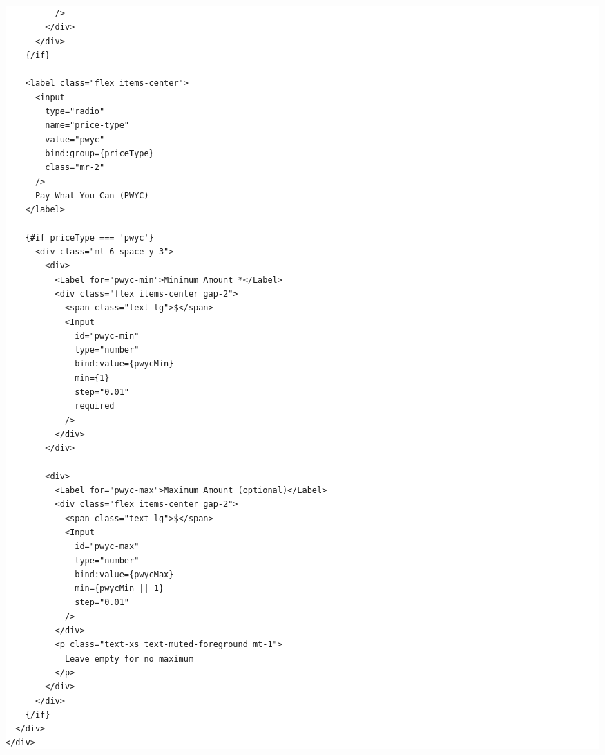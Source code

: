 ```svelte
          />
        </div>
      </div>
    {/if}

    <label class="flex items-center">
      <input
        type="radio"
        name="price-type"
        value="pwyc"
        bind:group={priceType}
        class="mr-2"
      />
      Pay What You Can (PWYC)
    </label>

    {#if priceType === 'pwyc'}
      <div class="ml-6 space-y-3">
        <div>
          <Label for="pwyc-min">Minimum Amount *</Label>
          <div class="flex items-center gap-2">
            <span class="text-lg">$</span>
            <Input
              id="pwyc-min"
              type="number"
              bind:value={pwycMin}
              min={1}
              step="0.01"
              required
            />
          </div>
        </div>

        <div>
          <Label for="pwyc-max">Maximum Amount (optional)</Label>
          <div class="flex items-center gap-2">
            <span class="text-lg">$</span>
            <Input
              id="pwyc-max"
              type="number"
              bind:value={pwycMax}
              min={pwycMin || 1}
              step="0.01"
            />
          </div>
          <p class="text-xs text-muted-foreground mt-1">
            Leave empty for no maximum
          </p>
        </div>
      </div>
    {/if}
  </div>
</div>
```
